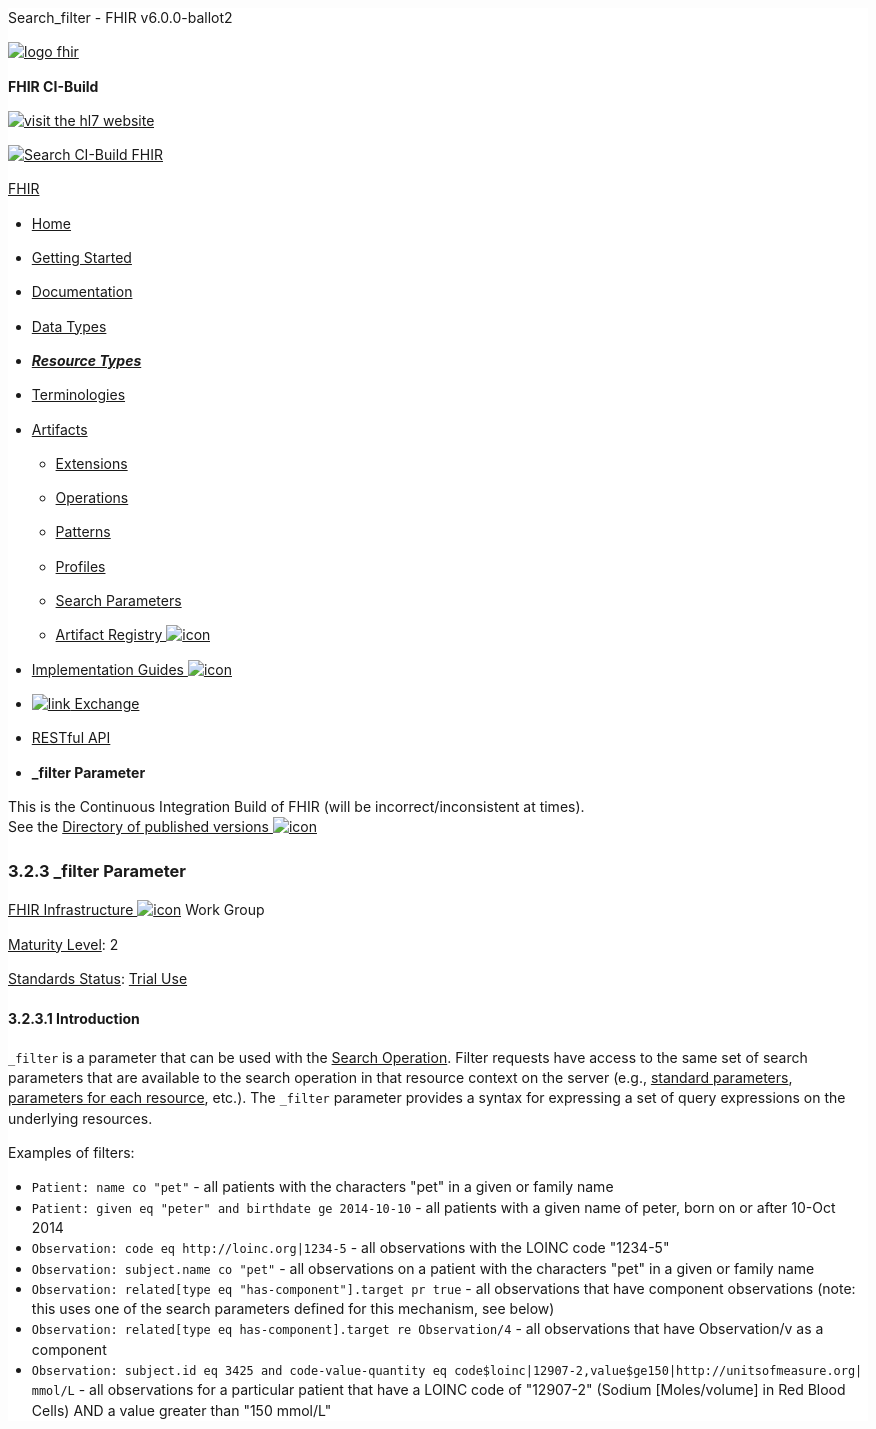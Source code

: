 Search\_filter - FHIR v6.0.0-ballot2                  

[![logo fhir](./assets/images/fhir-logo-www.png)](http://hl7.org/fhir)

**FHIR CI-Build**

[![visit the hl7 website](./assets/images/hl7-logo.png)](http://www.hl7.org)

[![Search CI-Build FHIR](./assets/images/search.png)](http://build.fhir.org/search-build.html)

[FHIR](index.html)

-   [Home](./index.html)
-   [Getting Started](./modules.html)
-   [Documentation](./documentation.html)
-   [Data Types](./datatypes.html)
-   [**_Resource Types_**](./resourcelist.html)
-   [Terminologies](./terminologies-systems.html)
-   [Artifacts](#)
    -   [Extensions](https://build.fhir.org/ig/HL7/fhir-extensions/extension-registry.html)
    -   [Operations](./operationslist.html)
    -   [Patterns](./patterns.html)
    -   [Profiles](./profilelist.html)
    -   [Search Parameters](./searchparameter-registry.html)
    
    -   [Artifact Registry ![icon](external.png)](http://registry.fhir.org) 
-   [Implementation Guides ![icon](external.png)](http://fhir.org/guides/registry) 

-    [![link](exchange.png) Exchange](exchange-module.html)
-   [RESTful API](http.html)
-   **\_filter Parameter**

This is the Continuous Integration Build of FHIR (will be incorrect/inconsistent at times).  
See the [Directory of published versions ![icon](external.png)](http://hl7.org/fhir/directory.html) 

### 3.2.3 \_filter Parameter[](search_filter.html#3.2.3 "link to here")

[FHIR Infrastructure ![icon](external.png)](http://www.hl7.org/Special/committees/fiwg/index.cfm) Work Group

[Maturity Level](versions.html#maturity): 2

[Standards Status](versions.html#std-process): [Trial Use](versions.html#std-process)

#### 3.2.3.1 Introduction[](search_filter.html#intro "link to here")

`_filter` is a parameter that can be used with the [Search Operation](search.html). Filter requests have access to the same set of search parameters that are available to the search operation in that resource context on the server (e.g., [standard parameters](search.html#standard), [parameters for each resource](search.html#parameters), etc.). The `_filter` parameter provides a syntax for expressing a set of query expressions on the underlying resources.

Examples of filters:

-   `Patient: name co "pet"` - all patients with the characters "pet" in a given or family name
-   `Patient: given eq "peter" and birthdate ge 2014-10-10` - all patients with a given name of peter, born on or after 10-Oct 2014
-   `Observation: code eq http://loinc.org|1234-5` - all observations with the LOINC code "1234-5"
-   `Observation: subject.name co "pet"` - all observations on a patient with the characters "pet" in a given or family name
-   `Observation: related[type eq "has-component"].target pr true` - all observations that have component observations (note: this uses one of the search parameters defined for this mechanism, see below)
-   `Observation: related[type eq has-component].target re Observation/4` - all observations that have Observation/v as a component
-   `Observation: subject.id eq 3425 and code-value-quantity eq code$loinc|12907-2,value$ge150|http://unitsofmeasure.org|mmol/L` - all observations for a particular patient that have a LOINC code of "12907-2" (Sodium \[Moles/volume\] in Red Blood Cells) AND a value greater than "150 mmol/L"
